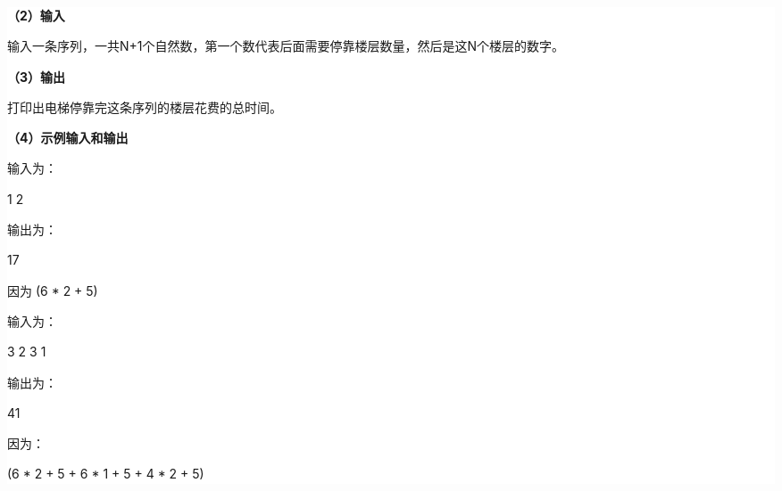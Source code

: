 **（2）输入**

输入一条序列，一共N+1个自然数，第一个数代表后面需要停靠楼层数量，然后是这N个楼层的数字。

**（3）输出**

打印出电梯停靠完这条序列的楼层花费的总时间。 

**（4）示例输入和输出**

输入为：

1 2

输出为：

17

因为 (6 * 2 + 5)

 

输入为：

3 2 3 1

输出为：

41 

因为：

(6 * 2 + 5 + 6 * 1 + 5 + 4 * 2 + 5)